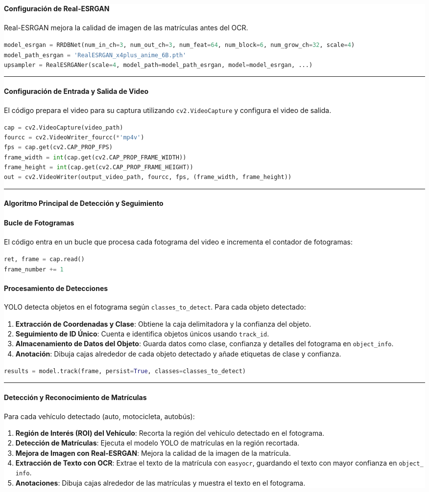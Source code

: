 #### Configuración de Real-ESRGAN
Real-ESRGAN mejora la calidad de imagen de las matrículas antes del OCR.
```python
model_esrgan = RRDBNet(num_in_ch=3, num_out_ch=3, num_feat=64, num_block=6, num_grow_ch=32, scale=4)
model_path_esrgan = 'RealESRGAN_x4plus_anime_6B.pth'
upsampler = RealESRGANer(scale=4, model_path=model_path_esrgan, model=model_esrgan, ...)
```

---

#### Configuración de Entrada y Salida de Video

El código prepara el video para su captura utilizando `cv2.VideoCapture` y configura el video de salida.
```python
cap = cv2.VideoCapture(video_path)
fourcc = cv2.VideoWriter_fourcc(*'mp4v')
fps = cap.get(cv2.CAP_PROP_FPS)
frame_width = int(cap.get(cv2.CAP_PROP_FRAME_WIDTH))
frame_height = int(cap.get(cv2.CAP_PROP_FRAME_HEIGHT))
out = cv2.VideoWriter(output_video_path, fourcc, fps, (frame_width, frame_height))
```

---

#### Algoritmo Principal de Detección y Seguimiento

#### Bucle de Fotogramas
El código entra en un bucle que procesa cada fotograma del video e incrementa el contador de fotogramas:
```python
ret, frame = cap.read()
frame_number += 1
```

#### Procesamiento de Detecciones
YOLO detecta objetos en el fotograma según `classes_to_detect`. Para cada objeto detectado:
1. **Extracción de Coordenadas y Clase**: Obtiene la caja delimitadora y la confianza del objeto.
2. **Seguimiento de ID Único**: Cuenta e identifica objetos únicos usando `track_id`.
3. **Almacenamiento de Datos del Objeto**: Guarda datos como clase, confianza y detalles del fotograma en `object_info`.
4. **Anotación**: Dibuja cajas alrededor de cada objeto detectado y añade etiquetas de clase y confianza.

```python
results = model.track(frame, persist=True, classes=classes_to_detect)
```

---

#### Detección y Reconocimiento de Matrículas

Para cada vehículo detectado (auto, motocicleta, autobús):
1. **Región de Interés (ROI) del Vehículo**: Recorta la región del vehículo detectado en el fotograma.
2. **Detección de Matrículas**: Ejecuta el modelo YOLO de matrículas en la región recortada.
3. **Mejora de Imagen con Real-ESRGAN**: Mejora la calidad de la imagen de la matrícula.
4. **Extracción de Texto con OCR**: Extrae el texto de la matrícula con `easyocr`, guardando el texto con mayor confianza en `object_info`.
5. **Anotaciones**: Dibuja cajas alrededor de las matrículas y muestra el texto en el fotograma.
